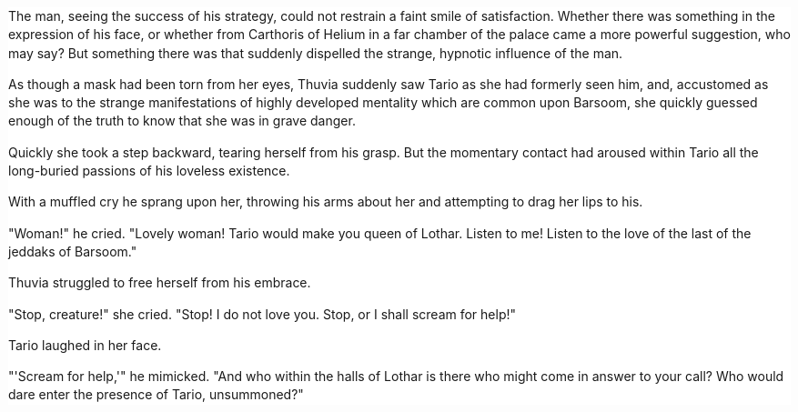 The man, seeing the success of his strategy, could not restrain a faint smile of satisfaction. Whether there was something in the expression of his face, or whether from Carthoris of Helium in a far chamber of the palace came a more powerful suggestion, who may say? But something there was that suddenly dispelled the strange, hypnotic influence of the man.

As though a mask had been torn from her eyes, Thuvia suddenly saw Tario as she had formerly seen him, and, accustomed as she was to the strange manifestations of highly developed mentality which are common upon Barsoom, she quickly guessed enough of the truth to know that she was in grave danger.

Quickly she took a step backward, tearing herself from his grasp. But the momentary contact had aroused within Tario all the long-buried passions of his loveless existence.

With a muffled cry he sprang upon her, throwing his arms about her and attempting to drag her lips to his.

"Woman!" he cried. "Lovely woman! Tario would make you queen of Lothar. Listen to me! Listen to the love of the last of the jeddaks of Barsoom."

Thuvia struggled to free herself from his embrace.

"Stop, creature!" she cried. "Stop! I do not love you. Stop, or I shall scream for help!"

Tario laughed in her face.

"'Scream for help,'" he mimicked. "And who within the halls of Lothar is there who might come in answer to your call? Who would dare enter the presence of Tario, unsummoned?"

